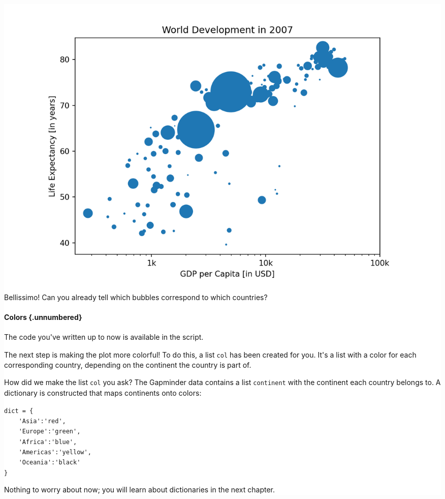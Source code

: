 <img src="Intermediate-Python_files/figure-html/unnamed-chunk-23-25.png" width="90%" style="display: block; margin: auto;" />
</div>
</li>

<p class="">Bellissimo! Can you already tell which bubbles correspond to which countries?</p>

#### Colors {.unnumbered}


<div class>
<p>The code you've written up to now is available in the script.</p>
<p>The next step is making the plot more colorful! To do this, a list <code>col</code> has been created for you. It's a list with a color for each corresponding country, depending on the continent the country is part of.</p>
<p>How did we make the list <code>col</code> you ask? The Gapminder data contains a list <code>continent</code> with the continent each country belongs to. A dictionary is constructed that maps continents onto colors:</p>
<pre><code>dict = {
    'Asia':'red',
    'Europe':'green',
    'Africa':'blue',
    'Americas':'yellow',
    'Oceania':'black'
}
</code></pre>
<p>Nothing to worry about now; you will learn about dictionaries in the next chapter.</p>
</div>
